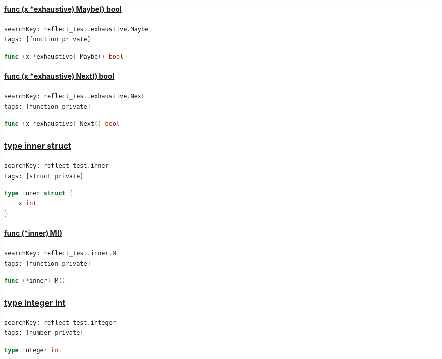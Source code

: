 #### <a id="exhaustive.Maybe" href="#exhaustive.Maybe">func (x *exhaustive) Maybe() bool</a>

```
searchKey: reflect_test.exhaustive.Maybe
tags: [function private]
```

```Go
func (x *exhaustive) Maybe() bool
```

#### <a id="exhaustive.Next" href="#exhaustive.Next">func (x *exhaustive) Next() bool</a>

```
searchKey: reflect_test.exhaustive.Next
tags: [function private]
```

```Go
func (x *exhaustive) Next() bool
```

### <a id="inner" href="#inner">type inner struct</a>

```
searchKey: reflect_test.inner
tags: [struct private]
```

```Go
type inner struct {
	x int
}
```

#### <a id="inner.M" href="#inner.M">func (*inner) M()</a>

```
searchKey: reflect_test.inner.M
tags: [function private]
```

```Go
func (*inner) M()
```

### <a id="integer" href="#integer">type integer int</a>

```
searchKey: reflect_test.integer
tags: [number private]
```

```Go
type integer int
```
